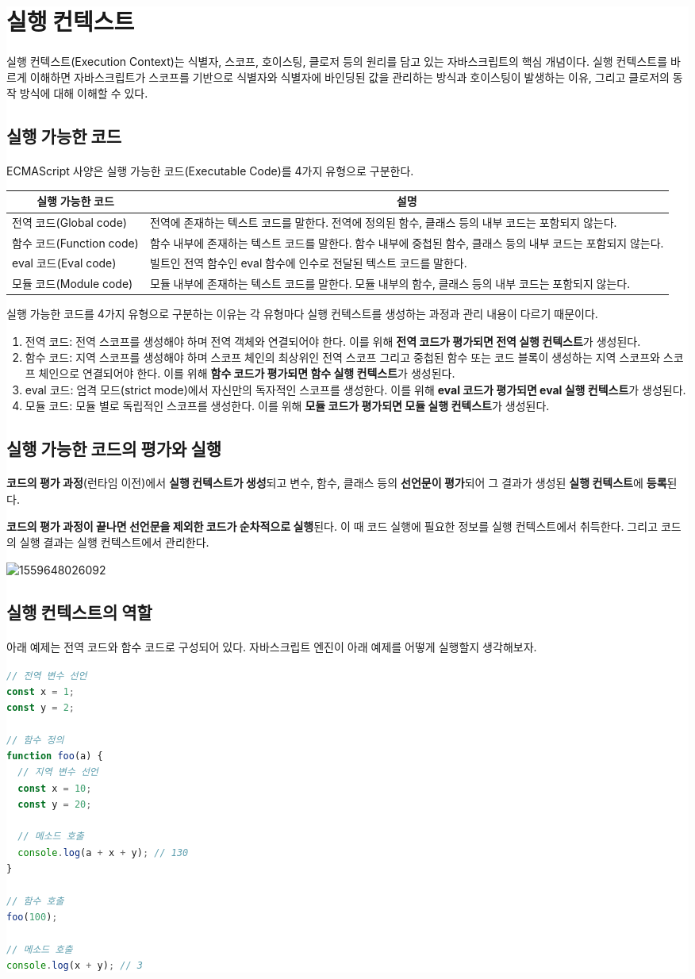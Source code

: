 # 실행 컨텍스트

실행 컨텍스트(Execution Context)는 식별자, 스코프, 호이스팅, 클로저 등의 원리를 담고 있는 자바스크립트의 핵심 개념이다. 실행 컨텍스트를 바르게 이해하면 자바스크립트가 스코프를 기반으로 식별자와 식별자에 바인딩된 값을 관리하는 방식과 호이스팅이 발생하는 이유, 그리고 클로저의 동작 방식에 대해 이해할 수 있다.



## 실행 가능한 코드

ECMAScript 사양은 실행 가능한 코드(Executable Code)를 4가지 유형으로 구분한다.

| 실행 가능한 코드         | 설명                                                         |
| ------------------------ | ------------------------------------------------------------ |
| 전역 코드(Global code)   | 전역에 존재하는 텍스트 코드를 말한다. 전역에 정의된 함수, 클래스 등의 내부 코드는 포함되지 않는다. |
| 함수 코드(Function code) | 함수 내부에 존재하는 텍스트 코드를 말한다. 함수 내부에 중첩된 함수, 클래스 등의 내부 코드는 포함되지 않는다. |
| eval 코드(Eval code)     | 빌트인 전역 함수인 eval 함수에 인수로 전달된 텍스트 코드를 말한다. |
| 모듈 코드(Module code)   | 모듈 내부에 존재하는 텍스트 코드를 말한다. 모듈 내부의 함수, 클래스 등의 내부 코드는 포함되지 않는다. |

실행 가능한 코드를 4가지 유형으로 구분하는 이유는 각 유형마다 실행 컨텍스트를 생성하는 과정과 관리 내용이 다르기 때문이다.

1. 전역 코드: 전역 스코프를 생성해야 하며 전역 객체와 연결되어야 한다. 이를 위해 **전역 코드가 평가되면 전역 실행 컨텍스트**가 생성된다.
2. 함수 코드: 지역 스코프를 생성해야 하며 스코프 체인의 최상위인 전역 스코프 그리고 중첩된 함수 또는 코드 블록이 생성하는 지역 스코프와 스코프 체인으로 연결되어야 한다. 이를 위해 **함수 코드가 평가되면 함수 실행 컨텍스트**가 생성된다.
3. eval 코드: 엄격 모드(strict mode)에서 자신만의 독자적인 스코프를 생성한다. 이를 위해 **eval 코드가 평가되면 eval 실행 컨텍스트**가 생성된다.
4. 모듈 코드: 모듈 별로 독립적인 스코프를 생성한다. 이를 위해 **모듈 코드가 평가되면 모듈 실행 컨텍스트**가 생성된다.



## 실행 가능한 코드의 평가와 실행

**코드의 평가 과정**(런타임 이전)에서 **실행 컨텍스트가 생성**되고 변수, 함수, 클래스 등의 **선언문이 평가**되어 그 결과가 생성된 **실행 컨텍스트**에 **등록**된다.

**코드의 평가 과정이 끝나면 선언문을 제외한 코드가 순차적으로 실행**된다. 이 때 코드 실행에 필요한 정보를 실행 컨텍스트에서 취득한다. 그리고 코드의 실행 결과는 실행 컨텍스트에서 관리한다.

![1559648026092](C:\Users\gyuha\AppData\Roaming\Typora\typora-user-images\1559648026092.png)



## 실행 컨텍스트의 역할

아래 예제는 전역 코드와 함수 코드로 구성되어 있다. 자바스크립트 엔진이 아래 예제를 어떻게 실행할지 생각해보자.

```javascript
// 전역 변수 선언
const x = 1;
const y = 2;

// 함수 정의
function foo(a) {
  // 지역 변수 선언
  const x = 10;
  const y = 20;

  // 메소드 호출
  console.log(a + x + y); // 130
}

// 함수 호출
foo(100);

// 메소드 호출
console.log(x + y); // 3
```